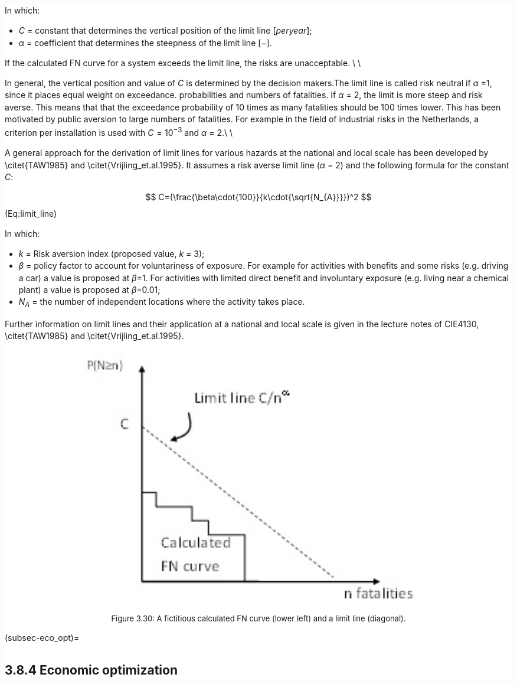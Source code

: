 In which:
- $C$ = constant that determines the vertical position of the limit line $[per year]$;
- $\alpha$ = coefficient that determines the steepness of the limit line $[-]$.

If the calculated FN curve for a system exceeds the limit line, the risks are unacceptable. \\ \\

In general, the vertical position and value of $C$ is determined by the decision makers.The limit line is called risk neutral if $\alpha$ =1, since it places equal weight on exceedance. probabilities and numbers of fatalities. If $\alpha$ = 2, the limit is more steep and risk averse. This means that that the exceedance probability of 10 times as many fatalities should be 100 times lower. This has been motivated by public aversion to large numbers of fatalities. For example in the field of industrial risks in the Netherlands, a criterion per installation is used with $C=10^{-3}$ and $\alpha$ = 2.\\ \\

A general approach for the derivation of limit lines for various hazards at the national and local scale has been developed by \citet{TAW1985} and \citet{Vrijling_et.al.1995}. It assumes a risk averse limit line ($\alpha$ = 2) and the following formula for the constant $C$:

$$
C=(\frac{\beta\cdot{100}}{k\cdot{\sqrt{N_{A}}}})^2
$$ (Eq:limit_line)

In which:
- $k$ = Risk aversion index (proposed value, $k$ = 3);
- $\beta$ = policy factor to account for voluntariness of exposure. For example for activities with benefits and some risks (e.g. driving a car) a value is proposed at $\beta$=1. For activities with limited direct benefit and involuntary exposure (e.g. living near a chemical plant) a value is proposed at $\beta$=0.01;
- $N_{A}$ = the number of independent locations where the activity takes place.

Further information on limit lines and their application at a national and local scale is given in the lecture notes of CIE4130, \citet{TAW1985} and \citet{Vrijling_et.al.1995}.

<figure>
    <img src="./chapter3_figures/figH3_new.jpg" alt="A fictitious calculated FN curve (lower left) and a limit line (diagonal)"  style="display: block; margin: 0 auto; width: 80%; height: auto;">
    <figcaption style="text-align: center; font-size: small;">
        Figure 3.30: A fictitious calculated FN curve (lower left) and a limit line (diagonal).
    </figcaption>
</figure>

(subsec-eco_opt)=
## 3.8.4 Economic optimization

